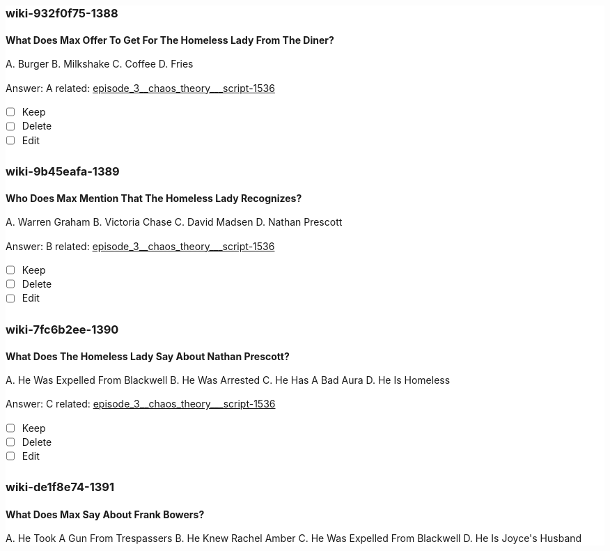 ### wiki-932f0f75-1388

**What Does Max Offer To Get For The Homeless Lady From The Diner?**

A. Burger
B. Milkshake
C. Coffee
D. Fries

Answer: A
related: [episode_3__chaos_theory___script-1536](../wiki-pages-chunks/episode_3__chaos_theory___script-1536.txt)

- [ ] Keep
- [ ] Delete
- [ ] Edit

### wiki-9b45eafa-1389

**Who Does Max Mention That The Homeless Lady Recognizes?**

A. Warren Graham
B. Victoria Chase
C. David Madsen
D. Nathan Prescott

Answer: B
related: [episode_3__chaos_theory___script-1536](../wiki-pages-chunks/episode_3__chaos_theory___script-1536.txt)

- [ ] Keep
- [ ] Delete
- [ ] Edit

### wiki-7fc6b2ee-1390

**What Does The Homeless Lady Say About Nathan Prescott?**

A. He Was Expelled From Blackwell
B. He Was Arrested
C. He Has A Bad Aura
D. He Is Homeless

Answer: C
related: [episode_3__chaos_theory___script-1536](../wiki-pages-chunks/episode_3__chaos_theory___script-1536.txt)

- [ ] Keep
- [ ] Delete
- [ ] Edit

### wiki-de1f8e74-1391

**What Does Max Say About Frank Bowers?**

A. He Took A Gun From Trespassers
B. He Knew Rachel Amber
C. He Was Expelled From Blackwell
D. He Is Joyce's Husband
